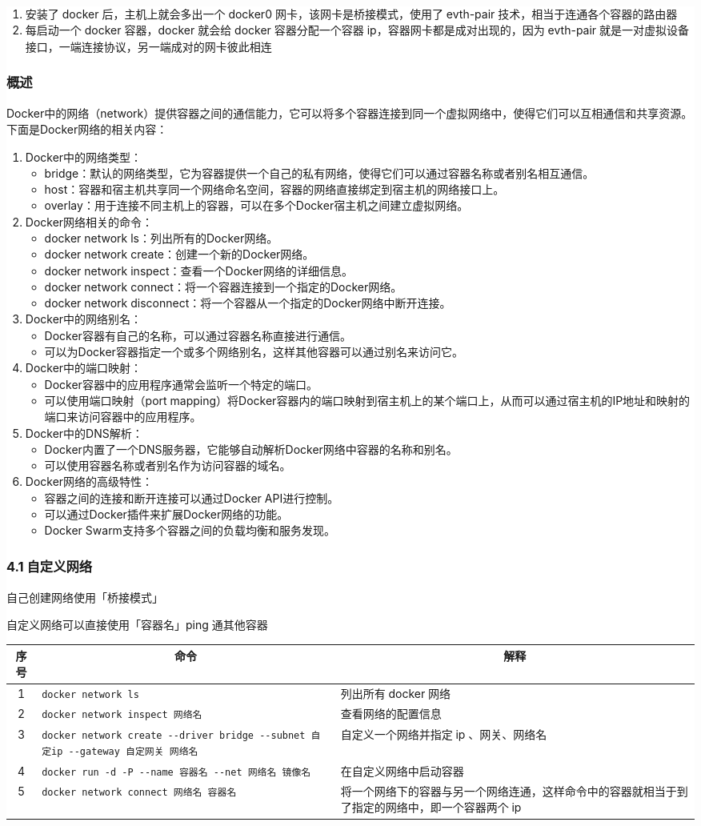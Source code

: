 1. 安装了 docker 后，主机上就会多出一个 docker0 网卡，该网卡是桥接模式，使用了 evth-pair 技术，相当于连通各个容器的路由器
2. 每启动一个 docker 容器，docker 就会给 docker 容器分配一个容器 ip，容器网卡都是成对出现的，因为 evth-pair 就是一对虚拟设备接口，一端连接协议，另一端成对的网卡彼此相连





### 概述

Docker中的网络（network）提供容器之间的通信能力，它可以将多个容器连接到同一个虚拟网络中，使得它们可以互相通信和共享资源。下面是Docker网络的相关内容：

1. Docker中的网络类型：
   - bridge：默认的网络类型，它为容器提供一个自己的私有网络，使得它们可以通过容器名称或者别名相互通信。
   - host：容器和宿主机共享同一个网络命名空间，容器的网络直接绑定到宿主机的网络接口上。
   - overlay：用于连接不同主机上的容器，可以在多个Docker宿主机之间建立虚拟网络。
2. Docker网络相关的命令：
   - docker network ls：列出所有的Docker网络。
   - docker network create：创建一个新的Docker网络。
   - docker network inspect：查看一个Docker网络的详细信息。
   - docker network connect：将一个容器连接到一个指定的Docker网络。
   - docker network disconnect：将一个容器从一个指定的Docker网络中断开连接。
3. Docker中的网络别名：
   - Docker容器有自己的名称，可以通过容器名称直接进行通信。
   - 可以为Docker容器指定一个或多个网络别名，这样其他容器可以通过别名来访问它。
4. Docker中的端口映射：
   - Docker容器中的应用程序通常会监听一个特定的端口。
   - 可以使用端口映射（port mapping）将Docker容器内的端口映射到宿主机上的某个端口上，从而可以通过宿主机的IP地址和映射的端口来访问容器中的应用程序。
5. Docker中的DNS解析：
   - Docker内置了一个DNS服务器，它能够自动解析Docker网络中容器的名称和别名。
   - 可以使用容器名称或者别名作为访问容器的域名。
6. Docker网络的高级特性：
   - 容器之间的连接和断开连接可以通过Docker API进行控制。
   - 可以通过Docker插件来扩展Docker网络的功能。
   - Docker Swarm支持多个容器之间的负载均衡和服务发现。





### 4.1 自定义网络

自己创建网络使用「桥接模式」

自定义网络可以直接使用「容器名」ping 通其他容器

| 序号 | 命令                                                         | 解释                                                         |
| :--: | ------------------------------------------------------------ | ------------------------------------------------------------ |
|  1   | `docker network ls`                                          | 列出所有 docker 网络                                         |
|  2   | `docker network inspect 网络名`                              | 查看网络的配置信息                                           |
|  3   | `docker network create --driver bridge --subnet 自定ip --gateway 自定网关 网络名` | 自定义一个网络并指定 ip 、网关、网络名                       |
|  4   | `docker run -d -P --name 容器名 --net 网络名 镜像名`         | 在自定义网络中启动容器                                       |
|  5   | `docker network connect 网络名 容器名`                       | 将一个网络下的容器与另一个网络连通，这样命令中的容器就相当于到了指定的网络中，即一个容器两个 ip |
